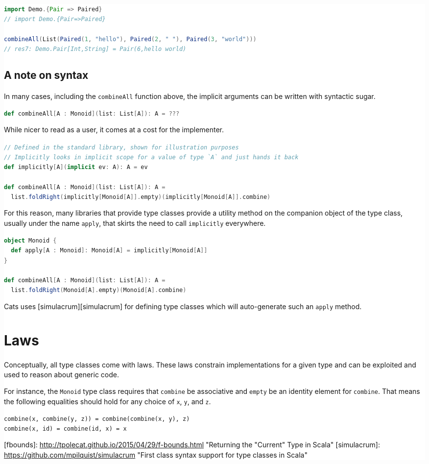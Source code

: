 ```scala
import Demo.{Pair => Paired}
// import Demo.{Pair=>Paired}

combineAll(List(Paired(1, "hello"), Paired(2, " "), Paired(3, "world")))
// res7: Demo.Pair[Int,String] = Pair(6,hello world)
```

## A note on syntax
In many cases, including the `combineAll` function above, the implicit arguments can be written with syntactic sugar.

```scala
def combineAll[A : Monoid](list: List[A]): A = ???
```

While nicer to read as a user, it comes at a cost for the implementer.

```scala
// Defined in the standard library, shown for illustration purposes
// Implicitly looks in implicit scope for a value of type `A` and just hands it back
def implicitly[A](implicit ev: A): A = ev

def combineAll[A : Monoid](list: List[A]): A =
  list.foldRight(implicitly[Monoid[A]].empty)(implicitly[Monoid[A]].combine)
```

For this reason, many libraries that provide type classes provide a utility method on the companion object of the type
class, usually under the name `apply`, that skirts the need to call `implicitly` everywhere.

```scala
object Monoid {
  def apply[A : Monoid]: Monoid[A] = implicitly[Monoid[A]]
}

def combineAll[A : Monoid](list: List[A]): A =
  list.foldRight(Monoid[A].empty)(Monoid[A].combine)
```

Cats uses [simulacrum][simulacrum] for defining type classes which will auto-generate such an `apply` method.

# Laws

Conceptually, all type classes come with laws. These laws constrain implementations for a given
type and can be exploited and used to reason about generic code.

For instance, the `Monoid` type class requires that
`combine` be associative and `empty` be an identity element for `combine`. That means the following
equalities should hold for any choice of `x`, `y`, and `z`.

```
combine(x, combine(y, z)) = combine(combine(x, y), z)
combine(x, id) = combine(id, x) = x
```


[fbounds]: http://tpolecat.github.io/2015/04/29/f-bounds.html "Returning the "Current" Type in Scala"
[simulacrum]: https://github.com/mpilquist/simulacrum "First class syntax support for type classes in Scala"